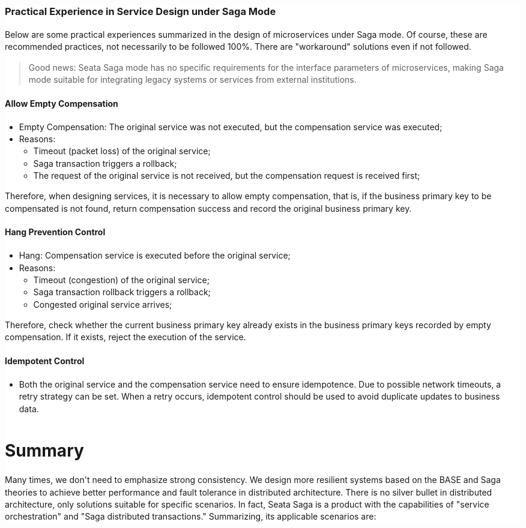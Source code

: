 <a name="73a9fddd"></a>

### Practical Experience in Service Design under Saga Mode

Below are some practical experiences summarized in the design of microservices under Saga mode. Of course, these are recommended practices, not necessarily to be followed 100%. There are "workaround" solutions even if not followed.

> Good news: Seata Saga mode has no specific requirements for the interface parameters of microservices, making Saga mode suitable for integrating legacy systems or services from external institutions.

<a name="d64c5051"></a>

#### Allow Empty Compensation

- Empty Compensation: The original service was not executed, but the compensation service was executed;
- Reasons:
  - Timeout (packet loss) of the original service;
  - Saga transaction triggers a rollback;
  - The request of the original service is not received, but the compensation request is received first;

Therefore, when designing services, it is necessary to allow empty compensation, that is, if the business primary key to be compensated is not found, return compensation success and record the original business primary key.

<a name="88a92b17"></a>

#### Hang Prevention Control

- Hang: Compensation service is executed before the original service;
- Reasons:
  - Timeout (congestion) of the original service;
  - Saga transaction rollback triggers a rollback;
  - Congested original service arrives;

Therefore, check whether the current business primary key already exists in the business primary keys recorded by empty compensation. If it exists, reject the execution of the service.

<a name="ce766631"></a>

#### Idempotent Control

- Both the original service and the compensation service need to ensure idempotence. Due to possible network timeouts, a retry strategy can be set. When a retry occurs, idempotent control should be used to avoid duplicate updates to business data.

<a name="FO5YS"></a>

# Summary

Many times, we don't need to emphasize strong consistency. We design more resilient systems based on the BASE and Saga theories to achieve better performance and fault tolerance in distributed architecture. There is no silver bullet in distributed architecture, only solutions suitable for specific scenarios. In fact, Seata Saga is a product with the capabilities of "service orchestration" and "Saga distributed transactions." Summarizing, its applicable scenarios are:
